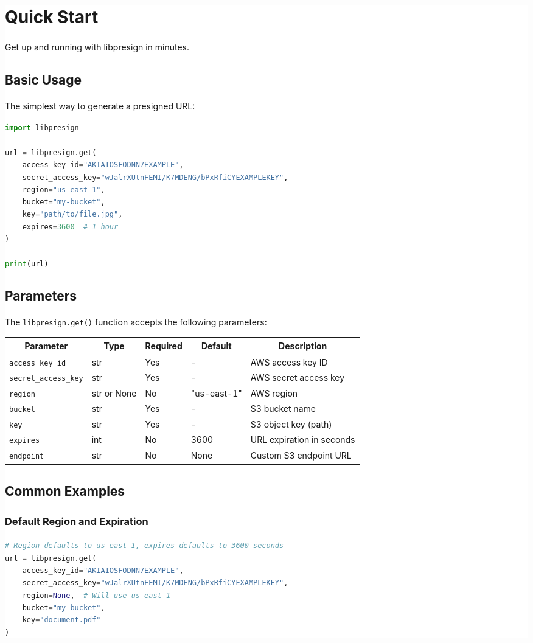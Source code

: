 # Quick Start

Get up and running with libpresign in minutes.

## Basic Usage

The simplest way to generate a presigned URL:

```python
import libpresign

url = libpresign.get(
    access_key_id="AKIAIOSFODNN7EXAMPLE",
    secret_access_key="wJalrXUtnFEMI/K7MDENG/bPxRfiCYEXAMPLEKEY",
    region="us-east-1",
    bucket="my-bucket",
    key="path/to/file.jpg",
    expires=3600  # 1 hour
)

print(url)
```

## Parameters

The `libpresign.get()` function accepts the following parameters:

| Parameter | Type | Required | Default | Description |
|-----------|------|----------|---------|-------------|
| `access_key_id` | str | Yes | - | AWS access key ID |
| `secret_access_key` | str | Yes | - | AWS secret access key |
| `region` | str or None | No | "us-east-1" | AWS region |
| `bucket` | str | Yes | - | S3 bucket name |
| `key` | str | Yes | - | S3 object key (path) |
| `expires` | int | No | 3600 | URL expiration in seconds |
| `endpoint` | str | No | None | Custom S3 endpoint URL |

## Common Examples

### Default Region and Expiration

```python
# Region defaults to us-east-1, expires defaults to 3600 seconds
url = libpresign.get(
    access_key_id="AKIAIOSFODNN7EXAMPLE",
    secret_access_key="wJalrXUtnFEMI/K7MDENG/bPxRfiCYEXAMPLEKEY",
    region=None,  # Will use us-east-1
    bucket="my-bucket",
    key="document.pdf"
)
```
